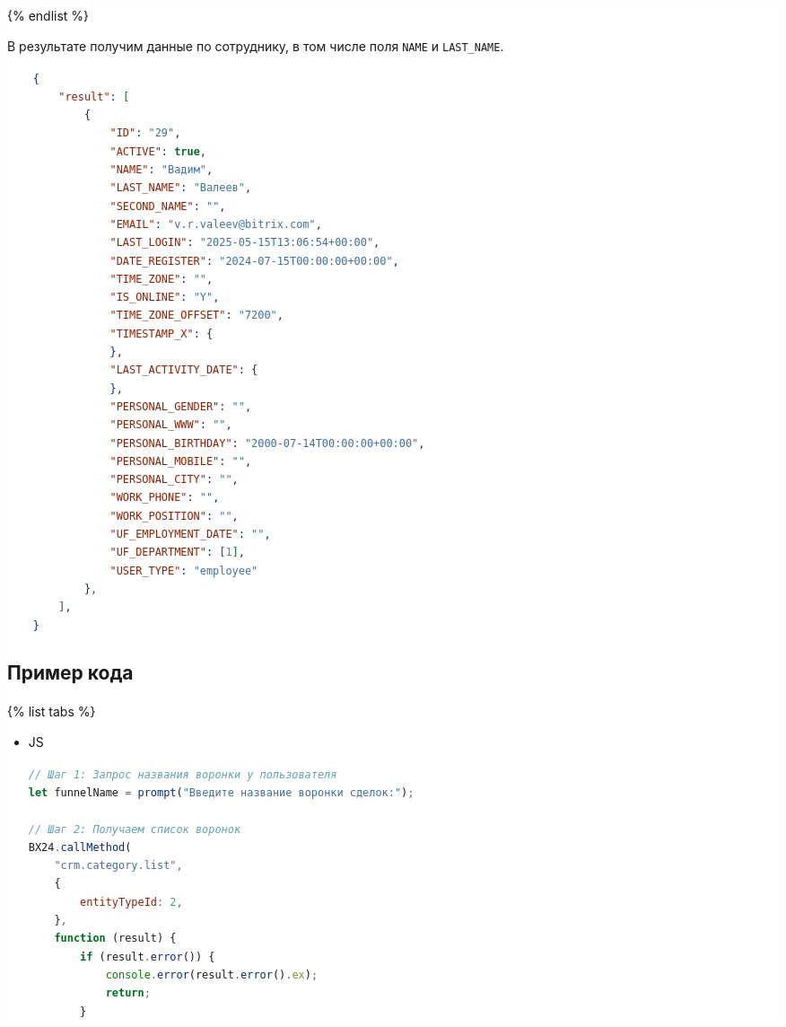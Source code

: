 {% endlist %}

В результате получим данные по сотруднику, в том числе поля `NAME` и `LAST_NAME`.

```json
    {
        "result": [
            {
                "ID": "29",
                "ACTIVE": true,
                "NAME": "Вадим",
                "LAST_NAME": "Валеев",
                "SECOND_NAME": "",
                "EMAIL": "v.r.valeev@bitrix.com",
                "LAST_LOGIN": "2025-05-15T13:06:54+00:00",
                "DATE_REGISTER": "2024-07-15T00:00:00+00:00",
                "TIME_ZONE": "",
                "IS_ONLINE": "Y",
                "TIME_ZONE_OFFSET": "7200",
                "TIMESTAMP_X": {
                },
                "LAST_ACTIVITY_DATE": {
                },
                "PERSONAL_GENDER": "",
                "PERSONAL_WWW": "",
                "PERSONAL_BIRTHDAY": "2000-07-14T00:00:00+00:00",
                "PERSONAL_MOBILE": "",
                "PERSONAL_CITY": "",
                "WORK_PHONE": "",
                "WORK_POSITION": "",
                "UF_EMPLOYMENT_DATE": "",
                "UF_DEPARTMENT": [1],
                "USER_TYPE": "employee"
            },
        ],
    }
```

## Пример кода

{% list tabs %}

- JS
  
    ```javascript
    // Шаг 1: Запрос названия воронки у пользователя
    let funnelName = prompt("Введите название воронки сделок:");

    // Шаг 2: Получаем список воронок
    BX24.callMethod(
        "crm.category.list",
        {
            entityTypeId: 2,
        },
        function (result) {
            if (result.error()) {
                console.error(result.error().ex);
                return;
            }
